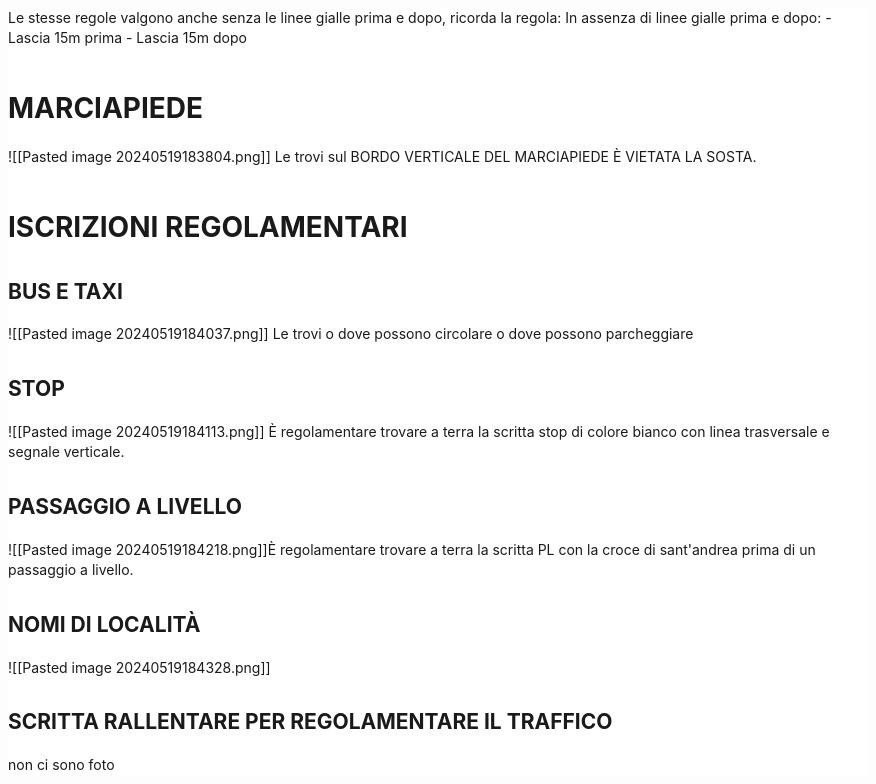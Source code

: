 Le stesse regole valgono anche senza le linee gialle prima e dopo, ricorda la regola:
	In assenza di linee gialle prima e dopo:
	- Lascia 15m prima
	- Lascia 15m dopo

# MARCIAPIEDE
![[Pasted image 20240519183804.png]]
Le trovi sul BORDO VERTICALE DEL MARCIAPIEDE
È VIETATA LA SOSTA.

# ISCRIZIONI REGOLAMENTARI
## BUS E TAXI
![[Pasted image 20240519184037.png]]
Le trovi o dove possono circolare o dove possono parcheggiare

## STOP
![[Pasted image 20240519184113.png]]
È regolamentare trovare a terra la scritta stop di colore bianco con linea trasversale e segnale verticale.

## PASSAGGIO A LIVELLO
![[Pasted image 20240519184218.png]]È regolamentare trovare a terra la scritta PL con la croce di sant'andrea prima di un passaggio a livello. 

## NOMI DI LOCALITÀ
![[Pasted image 20240519184328.png]]

## SCRITTA RALLENTARE PER REGOLAMENTARE IL TRAFFICO
non ci sono foto